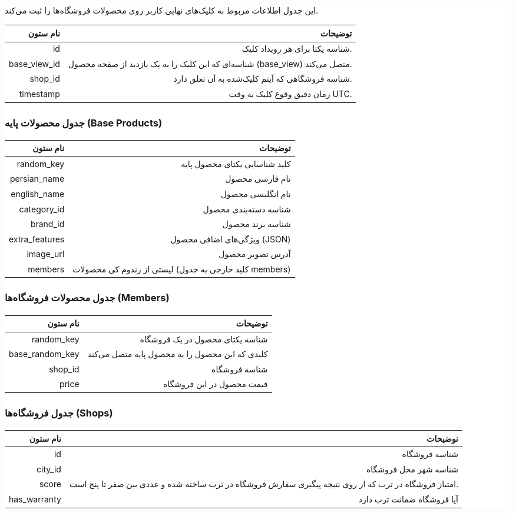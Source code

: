 این جدول اطلاعات مربوط به کلیک‌های نهایی کاربر روی محصولات فروشگاه‌ها را ثبت می‌کند.

| نام ستون  | توضیحات |
| ----: | ----: |
| id | شناسه یکتا برای هر رویداد کلیک. |
| base\_view\_id | شناسه‌ای که این کلیک را به یک بازدید از صفحه محصول (base\_view) متصل می‌کند. |
| shop\_id | شناسه فروشگاهی که آیتم کلیک‌شده به آن تعلق دارد. |
| timestamp | زمان دقیق وقوع کلیک به وقت UTC. |

### **جدول محصولات پایه (Base Products)**

| نام ستون  | توضیحات |
| ----: | ----: |
| random\_key | کلید شناسایی یکتای محصول پایه |
| persian\_name | نام فارسی محصول |
| english\_name | نام انگلیسی محصول |
| category\_id | شناسه دسته‌بندی محصول |
| brand\_id | شناسه برند محصول |
| extra\_features | ویژگی‌های اضافی محصول (JSON) |
| image\_url | آدرس تصویر محصول |
| members | لیستی از رندوم کی محصولات (کلید خارجی به جدول members) |

### **جدول محصولات فروشگاه‌ها (Members)**

| نام ستون  | توضیحات |
| ----: | ----: |
| random\_key | شناسه یکتای محصول در یک فروشگاه |
| base\_random\_key | کلیدی که این محصول را به محصول پایه متصل می‌کند |
| shop\_id | شناسه فروشگاه |
| price | قیمت محصول در این فروشگاه |

### **جدول فروشگاه‌ها (Shops)**

| نام ستون | توضیحات  |
| ----: | ----: |
| id | شناسه فروشگاه |
| city\_id | شناسه شهر محل فروشگاه |
| score | امتیاز فروشگاه در ترب که از روی نتیجه پیگیری سفارش فروشگاه در ترب ساخته شده و عددی بین صفر تا پنج است. |
| has\_warranty | آیا فروشگاه ضمانت ترب دارد |
